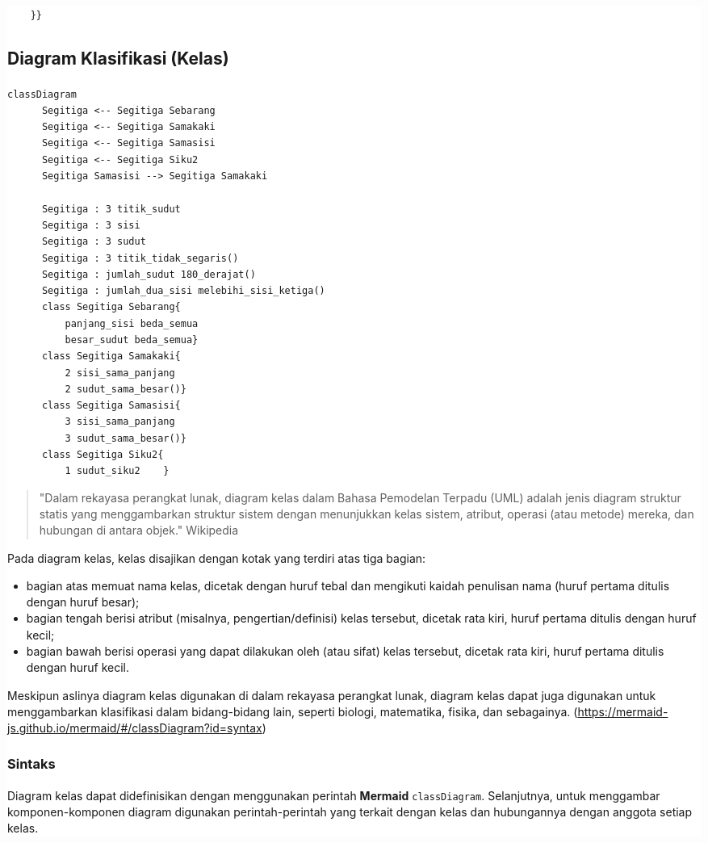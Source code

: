 ```mermaid
	}}
```
## Diagram Klasifikasi (Kelas)
```mermaid
classDiagram
      Segitiga <-- Segitiga Sebarang
      Segitiga <-- Segitiga Samakaki
      Segitiga <-- Segitiga Samasisi
      Segitiga <-- Segitiga Siku2
      Segitiga Samasisi --> Segitiga Samakaki
      
      Segitiga : 3 titik_sudut
      Segitiga : 3 sisi
      Segitiga : 3 sudut
      Segitiga : 3 titik_tidak_segaris()
      Segitiga : jumlah_sudut 180_derajat()
      Segitiga : jumlah_dua_sisi melebihi_sisi_ketiga()
      class Segitiga Sebarang{
          panjang_sisi beda_semua
          besar_sudut beda_semua}
      class Segitiga Samakaki{
          2 sisi_sama_panjang
          2 sudut_sama_besar()}
      class Segitiga Samasisi{
          3 sisi_sama_panjang
          3 sudut_sama_besar()}
      class Segitiga Siku2{
          1 sudut_siku2    }
```
> "Dalam rekayasa perangkat lunak, diagram kelas dalam Bahasa Pemodelan Terpadu (UML) adalah jenis diagram struktur statis yang menggambarkan struktur sistem dengan menunjukkan kelas sistem, atribut, operasi (atau metode) mereka, dan hubungan di antara objek." Wikipedia

Pada diagram kelas, kelas disajikan dengan kotak yang terdiri atas tiga bagian: 

+ bagian atas memuat nama kelas, dicetak dengan huruf tebal dan mengikuti kaidah penulisan nama (huruf pertama ditulis dengan huruf besar);
+ bagian tengah berisi atribut (misalnya, pengertian/definisi) kelas tersebut, dicetak rata kiri, huruf pertama ditulis dengan huruf kecil; 
+ bagian bawah berisi operasi yang dapat dilakukan oleh (atau sifat) kelas tersebut, dicetak rata kiri, huruf pertama ditulis dengan huruf kecil.

Meskipun aslinya diagram kelas digunakan di dalam rekayasa perangkat lunak, diagram kelas dapat juga digunakan untuk menggambarkan klasifikasi dalam bidang-bidang lain, seperti biologi, matematika, fisika, dan sebagainya. (https://mermaid-js.github.io/mermaid/#/classDiagram?id=syntax)

### Sintaks

Diagram kelas dapat didefinisikan dengan menggunakan perintah **Mermaid** `classDiagram`. Selanjutnya, untuk menggambar komponen-komponen diagram digunakan perintah-perintah yang terkait dengan kelas dan hubungannya dengan anggota setiap kelas.

